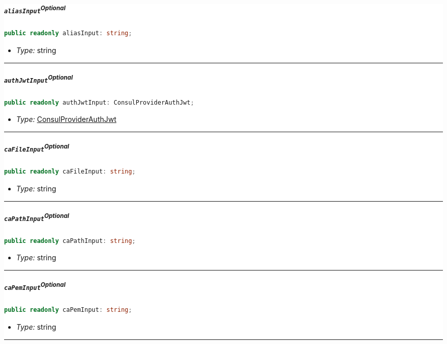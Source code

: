 
##### `aliasInput`<sup>Optional</sup> <a name="aliasInput" id="@cdktf/provider-consul.provider.ConsulProvider.property.aliasInput"></a>

```typescript
public readonly aliasInput: string;
```

- *Type:* string

---

##### `authJwtInput`<sup>Optional</sup> <a name="authJwtInput" id="@cdktf/provider-consul.provider.ConsulProvider.property.authJwtInput"></a>

```typescript
public readonly authJwtInput: ConsulProviderAuthJwt;
```

- *Type:* <a href="#@cdktf/provider-consul.provider.ConsulProviderAuthJwt">ConsulProviderAuthJwt</a>

---

##### `caFileInput`<sup>Optional</sup> <a name="caFileInput" id="@cdktf/provider-consul.provider.ConsulProvider.property.caFileInput"></a>

```typescript
public readonly caFileInput: string;
```

- *Type:* string

---

##### `caPathInput`<sup>Optional</sup> <a name="caPathInput" id="@cdktf/provider-consul.provider.ConsulProvider.property.caPathInput"></a>

```typescript
public readonly caPathInput: string;
```

- *Type:* string

---

##### `caPemInput`<sup>Optional</sup> <a name="caPemInput" id="@cdktf/provider-consul.provider.ConsulProvider.property.caPemInput"></a>

```typescript
public readonly caPemInput: string;
```

- *Type:* string

---
